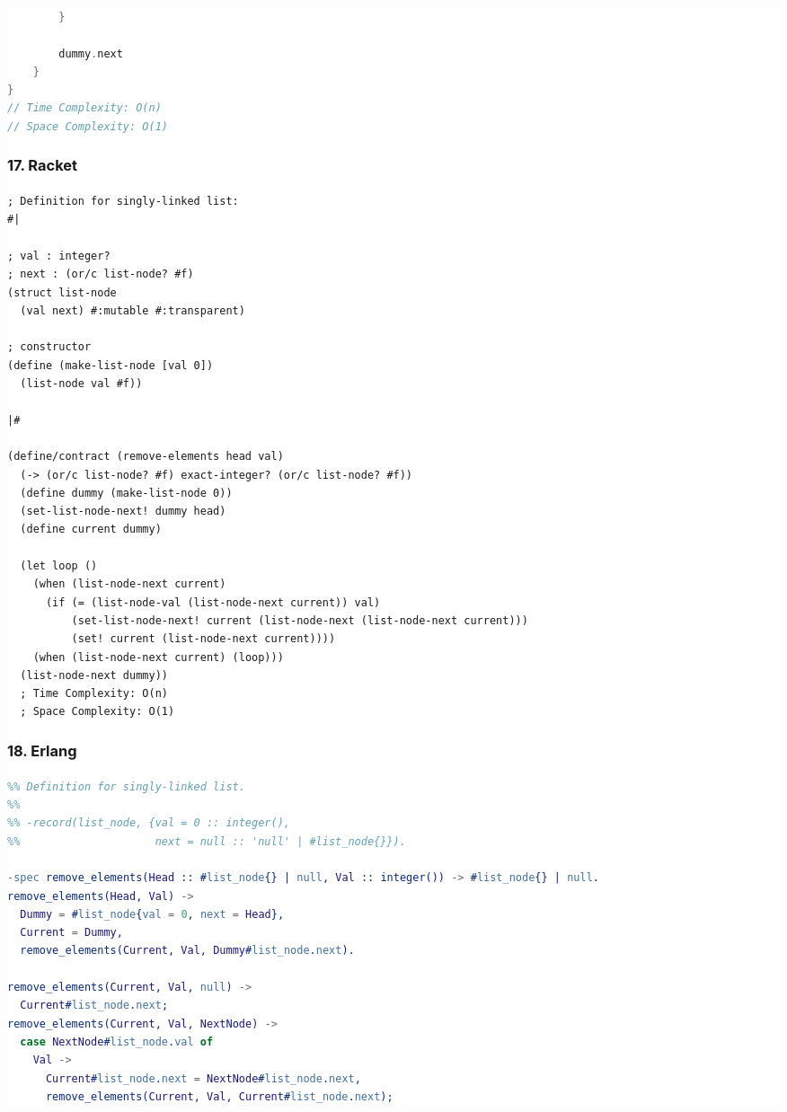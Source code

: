 ```rust
        }

        dummy.next
    }
}
// Time Complexity: O(n)
// Space Complexity: O(1)
```

### 17. Racket

```racket
; Definition for singly-linked list:
#|

; val : integer?
; next : (or/c list-node? #f)
(struct list-node
  (val next) #:mutable #:transparent)

; constructor
(define (make-list-node [val 0])
  (list-node val #f))

|#

(define/contract (remove-elements head val)
  (-> (or/c list-node? #f) exact-integer? (or/c list-node? #f))
  (define dummy (make-list-node 0))
  (set-list-node-next! dummy head)
  (define current dummy)

  (let loop ()
    (when (list-node-next current)
      (if (= (list-node-val (list-node-next current)) val)
          (set-list-node-next! current (list-node-next (list-node-next current)))
          (set! current (list-node-next current))))
    (when (list-node-next current) (loop)))
  (list-node-next dummy))
  ; Time Complexity: O(n)
  ; Space Complexity: O(1)
```

### 18. Erlang

```erlang
%% Definition for singly-linked list.
%%
%% -record(list_node, {val = 0 :: integer(),
%%                     next = null :: 'null' | #list_node{}}).

-spec remove_elements(Head :: #list_node{} | null, Val :: integer()) -> #list_node{} | null.
remove_elements(Head, Val) ->
  Dummy = #list_node{val = 0, next = Head},
  Current = Dummy,
  remove_elements(Current, Val, Dummy#list_node.next).

remove_elements(Current, Val, null) ->
  Current#list_node.next;
remove_elements(Current, Val, NextNode) ->
  case NextNode#list_node.val of
    Val ->
      Current#list_node.next = NextNode#list_node.next,
      remove_elements(Current, Val, Current#list_node.next);
```